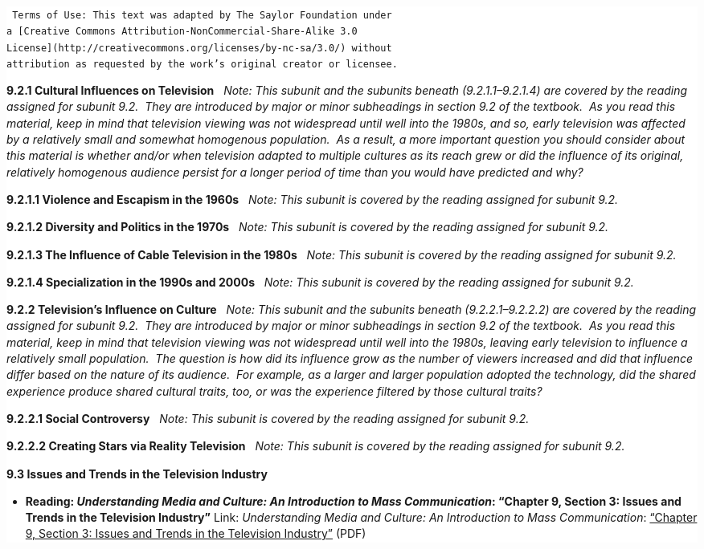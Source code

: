     Terms of Use: This text was adapted by The Saylor Foundation under
    a [Creative Commons Attribution-NonCommercial-Share-Alike 3.0
    License](http://creativecommons.org/licenses/by-nc-sa/3.0/) without
    attribution as requested by the work’s original creator or licensee.

**9.2.1 Cultural Influences on Television** <span id="9.2.1"></span> 
*Note: This subunit and the subunits beneath (9.2.1.1–9.2.1.4) are
covered by the reading assigned for subunit 9.2.  They are introduced by
major or minor subheadings in section 9.2 of the textbook.  As you read
this material, keep in mind that television viewing was not widespread
until well into the 1980s, and so, early television was affected by a
relatively small and somewhat homogenous population.  As a result, a
more important question you should consider about this material is
whether and/or when television adapted to multiple cultures as its reach
grew or did the influence of its original, relatively homogenous
audience persist for a longer period of time than you would have
predicted and why?*

**9.2.1.1 Violence and Escapism in the 1960s** <span
id="9.2.1.1"></span> 
*Note: This subunit is covered by the reading assigned for subunit 9.2.*

**9.2.1.2 Diversity and Politics in the 1970s** <span
id="9.2.1.2"></span> 
*Note: This subunit is covered by the reading assigned for subunit 9.2.*

**9.2.1.3 The Influence of Cable Television in the 1980s** <span
id="9.2.1.3"></span> 
*Note: This subunit is covered by the reading assigned for subunit 9.2.*

**9.2.1.4 Specialization in the 1990s and 2000s** <span
id="9.2.1.4"></span> 
*Note: This subunit is covered by the reading assigned for subunit 9.2.*

**9.2.2 Television’s Influence on Culture** <span id="9.2.2"></span> 
*Note: This subunit and the subunits beneath (9.2.2.1–9.2.2.2) are
covered by the reading assigned for subunit 9.2.  They are introduced by
major or minor subheadings in section 9.2 of the textbook.  As you read
this material, keep in mind that television viewing was not widespread
until well into the 1980s, leaving early television to influence a
relatively small population.  The question is how did its influence grow
as the number of viewers increased and did that influence differ based
on the nature of its audience.  For example, as a larger and larger
population adopted the technology, did the shared experience produce
shared cultural traits, too, or was the experience filtered by those
cultural traits?*

**9.2.2.1 Social Controversy** <span id="9.2.2.1"></span> 
*Note: This subunit is covered by the reading assigned for subunit 9.2.*

**9.2.2.2 Creating Stars via Reality Television** <span
id="9.2.2.2"></span> 
*Note: This subunit is covered by the reading assigned for subunit 9.2.*

**9.3 Issues and Trends in the Television Industry** <span
id="9.3"></span> 
-   **Reading: *Understanding Media and Culture: An Introduction to Mass
    Communication*: “Chapter 9, Section 3: Issues and Trends in the
    Television Industry”**
    Link: *Understanding Media and Culture: An Introduction to Mass
    Communication*: [“Chapter 9, Section 3: Issues and Trends in the
    Television
    Industry”](https://resources.saylor.org/wwwresources/archived/site/textbooks/Understanding%20Media%20and%20Culture.pdf)
    (PDF)  
      